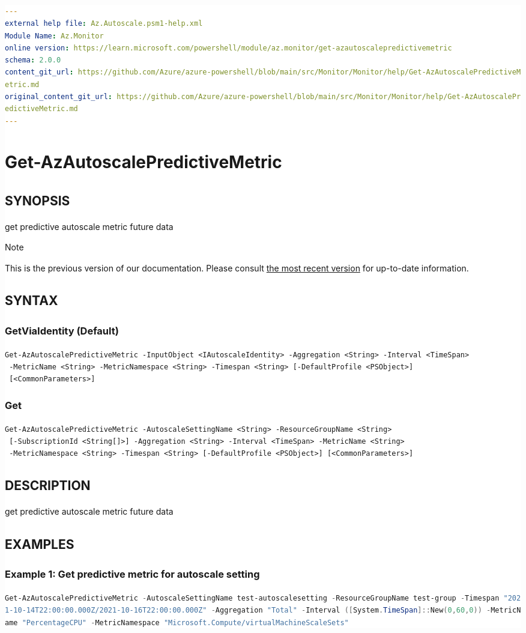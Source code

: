```yaml
---
external help file: Az.Autoscale.psm1-help.xml
Module Name: Az.Monitor
online version: https://learn.microsoft.com/powershell/module/az.monitor/get-azautoscalepredictivemetric
schema: 2.0.0
content_git_url: https://github.com/Azure/azure-powershell/blob/main/src/Monitor/Monitor/help/Get-AzAutoscalePredictiveMetric.md
original_content_git_url: https://github.com/Azure/azure-powershell/blob/main/src/Monitor/Monitor/help/Get-AzAutoscalePredictiveMetric.md
---
```


# Get-AzAutoscalePredictiveMetric

## SYNOPSIS
get predictive autoscale metric future data

> [!NOTE]
>This is the previous version of our documentation. Please consult [the most recent version](/powershell/module/az.monitor/get-azautoscalepredictivemetric) for up-to-date information.

## SYNTAX

### GetViaIdentity (Default)
```
Get-AzAutoscalePredictiveMetric -InputObject <IAutoscaleIdentity> -Aggregation <String> -Interval <TimeSpan>
 -MetricName <String> -MetricNamespace <String> -Timespan <String> [-DefaultProfile <PSObject>]
 [<CommonParameters>]
```

### Get
```
Get-AzAutoscalePredictiveMetric -AutoscaleSettingName <String> -ResourceGroupName <String>
 [-SubscriptionId <String[]>] -Aggregation <String> -Interval <TimeSpan> -MetricName <String>
 -MetricNamespace <String> -Timespan <String> [-DefaultProfile <PSObject>] [<CommonParameters>]
```

## DESCRIPTION
get predictive autoscale metric future data

## EXAMPLES

### Example 1: Get predictive metric for autoscale setting
```powershell
Get-AzAutoscalePredictiveMetric -AutoscaleSettingName test-autoscalesetting -ResourceGroupName test-group -Timespan "2021-10-14T22:00:00.000Z/2021-10-16T22:00:00.000Z" -Aggregation "Total" -Interval ([System.TimeSpan]::New(0,60,0)) -MetricName "PercentageCPU" -MetricNamespace "Microsoft.Compute/virtualMachineScaleSets"
```
